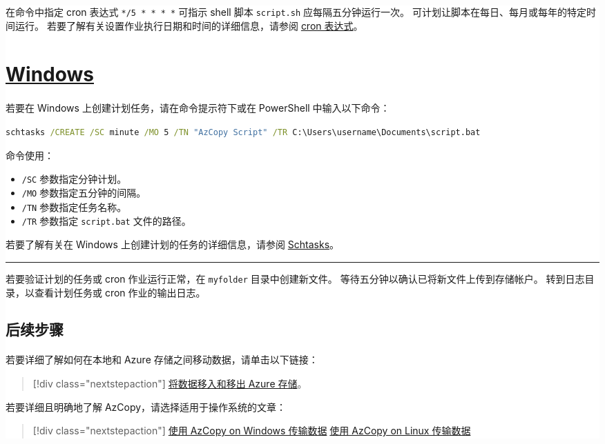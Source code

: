 在命令中指定 cron 表达式 `*/5 * * * *` 可指示 shell 脚本 `script.sh` 应每隔五分钟运行一次。 可计划让脚本在每日、每月或每年的特定时间运行。 若要了解有关设置作业执行日期和时间的详细信息，请参阅 [cron 表达式](https://en.wikipedia.org/wiki/Cron#CRON_expression)。

# <a name="windowstabwindows"></a>[Windows](#tab/windows)

若要在 Windows 上创建计划任务，请在命令提示符下或在 PowerShell 中输入以下命令：

```cmd
schtasks /CREATE /SC minute /MO 5 /TN "AzCopy Script" /TR C:\Users\username\Documents\script.bat
```

命令使用：
- `/SC` 参数指定分钟计划。
- `/MO` 参数指定五分钟的间隔。
- `/TN` 参数指定任务名称。
- `/TR` 参数指定 `script.bat` 文件的路径。

若要了解有关在 Windows 上创建计划的任务的详细信息，请参阅 [Schtasks](https://technet.microsoft.com/library/cc772785(v=ws.10).aspx#BKMK_minutes)。

---

若要验证计划的任务或 cron 作业运行正常，在 `myfolder` 目录中创建新文件。 等待五分钟以确认已将新文件上传到存储帐户。 转到日志目录，以查看计划任务或 cron 作业的输出日志。

## <a name="next-steps"></a>后续步骤

若要详细了解如何在本地和 Azure 存储之间移动数据，请单击以下链接：

> [!div class="nextstepaction"]
> [将数据移入和移出 Azure 存储](https://docs.microsoft.com/azure/storage/common/storage-moving-data?toc=%2fazure%2fstorage%2ffiles%2ftoc.json)。  

若要详细且明确地了解 AzCopy，请选择适用于操作系统的文章：

> [!div class="nextstepaction"]
> [使用 AzCopy on Windows 传输数据](storage-use-azcopy.md)
> [使用 AzCopy on Linux 传输数据](storage-use-azcopy-linux.md)
